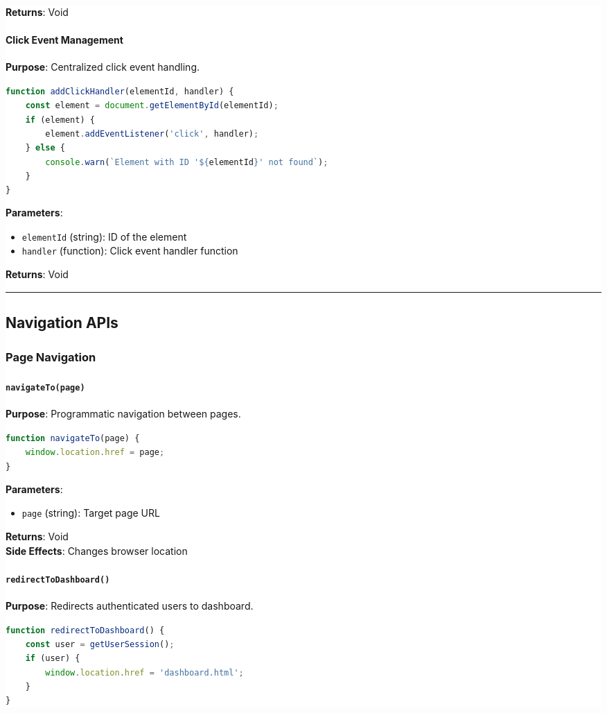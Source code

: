 **Returns**: Void

#### Click Event Management
**Purpose**: Centralized click event handling.

```javascript
function addClickHandler(elementId, handler) {
    const element = document.getElementById(elementId);
    if (element) {
        element.addEventListener('click', handler);
    } else {
        console.warn(`Element with ID '${elementId}' not found`);
    }
}
```

**Parameters**:
- `elementId` (string): ID of the element
- `handler` (function): Click event handler function

**Returns**: Void

---

## Navigation APIs

### Page Navigation

#### `navigateTo(page)`
**Purpose**: Programmatic navigation between pages.

```javascript
function navigateTo(page) {
    window.location.href = page;
}
```

**Parameters**:
- `page` (string): Target page URL

**Returns**: Void  
**Side Effects**: Changes browser location

#### `redirectToDashboard()`
**Purpose**: Redirects authenticated users to dashboard.

```javascript
function redirectToDashboard() {
    const user = getUserSession();
    if (user) {
        window.location.href = 'dashboard.html';
    }
}
```
